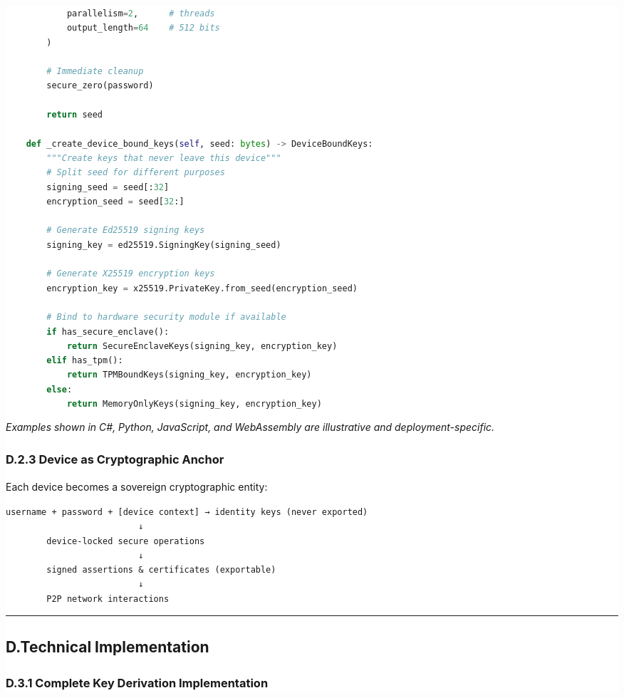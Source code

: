 ```python
            parallelism=2,      # threads
            output_length=64    # 512 bits
        )
        
        # Immediate cleanup
        secure_zero(password)
        
        return seed
    
    def _create_device_bound_keys(self, seed: bytes) -> DeviceBoundKeys:
        """Create keys that never leave this device"""
        # Split seed for different purposes
        signing_seed = seed[:32]
        encryption_seed = seed[32:]
        
        # Generate Ed25519 signing keys
        signing_key = ed25519.SigningKey(signing_seed)
        
        # Generate X25519 encryption keys
        encryption_key = x25519.PrivateKey.from_seed(encryption_seed)
        
        # Bind to hardware security module if available
        if has_secure_enclave():
            return SecureEnclaveKeys(signing_key, encryption_key)
        elif has_tpm():
            return TPMBoundKeys(signing_key, encryption_key)
        else:
            return MemoryOnlyKeys(signing_key, encryption_key)
```

*Examples shown in C#, Python, JavaScript, and WebAssembly are illustrative and deployment-specific.*

### D.2.3 Device as Cryptographic Anchor

Each device becomes a sovereign cryptographic entity:

```
username + password + [device context] → identity keys (never exported)
                          ↓
        device-locked secure operations
                          ↓
        signed assertions & certificates (exportable)
                          ↓
        P2P network interactions
```

---

## D.Technical Implementation

### D.3.1 Complete Key Derivation Implementation
